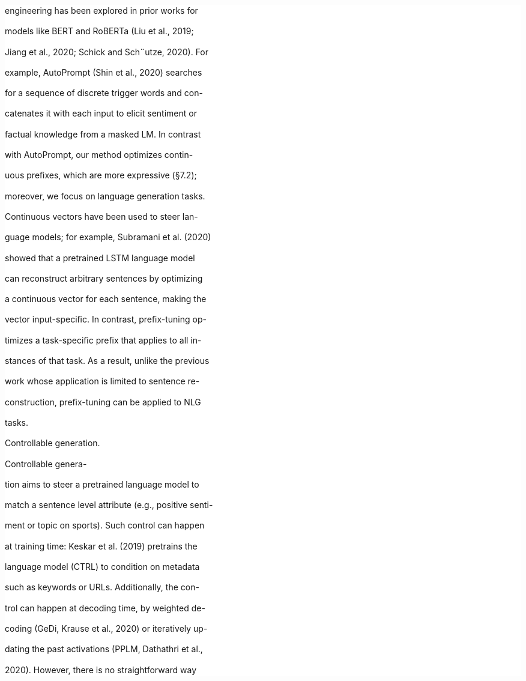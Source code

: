 engineering has been explored in prior works for

models like BERT and RoBERTa (Liu et al., 2019;

Jiang et al., 2020; Schick and Sch¨utze, 2020). For

example, AutoPrompt (Shin et al., 2020) searches

for a sequence of discrete trigger words and con-

catenates it with each input to elicit sentiment or

factual knowledge from a masked LM. In contrast

with AutoPrompt, our method optimizes contin-

uous preﬁxes, which are more expressive (§7.2);

moreover, we focus on language generation tasks.

Continuous vectors have been used to steer lan-

guage models; for example, Subramani et al. (2020)

showed that a pretrained LSTM language model

can reconstruct arbitrary sentences by optimizing

a continuous vector for each sentence, making the

vector input-speciﬁc. In contrast, preﬁx-tuning op-

timizes a task-speciﬁc preﬁx that applies to all in-

stances of that task. As a result, unlike the previous

work whose application is limited to sentence re-

construction, preﬁx-tuning can be applied to NLG

tasks.

Controllable generation.

Controllable genera-

tion aims to steer a pretrained language model to

match a sentence level attribute (e.g., positive senti-

ment or topic on sports). Such control can happen

at training time: Keskar et al. (2019) pretrains the

language model (CTRL) to condition on metadata

such as keywords or URLs. Additionally, the con-

trol can happen at decoding time, by weighted de-

coding (GeDi, Krause et al., 2020) or iteratively up-

dating the past activations (PPLM, Dathathri et al.,

2020). However, there is no straightforward way
